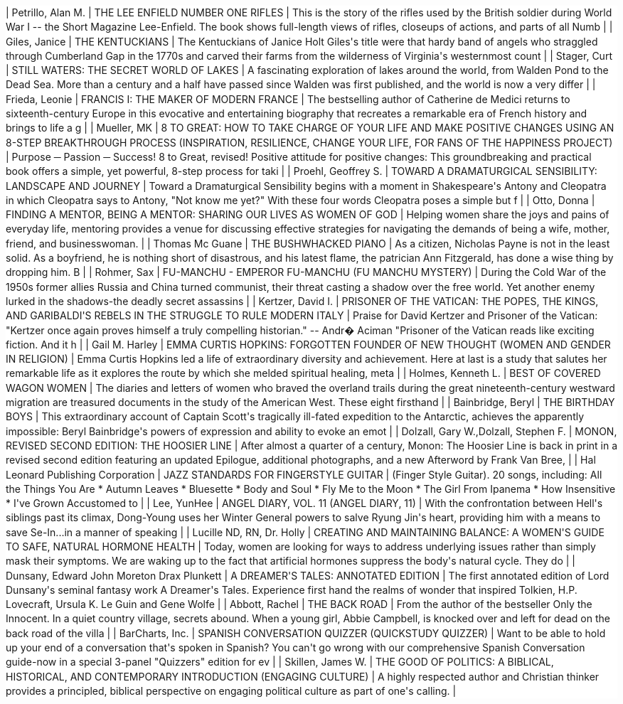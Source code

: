 | Petrillo, Alan M. | THE LEE ENFIELD NUMBER ONE RIFLES | This is the story of the rifles used by the British soldier during World War I -- the Short Magazine Lee-Enfield. The book shows full-length views of rifles, closeups of actions, and parts of all Numb |
| Giles, Janice | THE KENTUCKIANS | The Kentuckians of Janice Holt Giles's title were that hardy band of angels who straggled through Cumberland Gap in the 1770s and carved their farms from the wilderness of Virginia's westernmost count |
| Stager, Curt | STILL WATERS: THE SECRET WORLD OF LAKES |  A fascinating exploration of lakes around the world, from Walden Pond to the Dead Sea.  More than a century and a half have passed since Walden was first published, and the world is now a very differ |
| Frieda, Leonie | FRANCIS I: THE MAKER OF MODERN FRANCE |  The bestselling author of Catherine de Medici returns to sixteenth-century Europe in this evocative and entertaining biography that recreates a remarkable era of French history and brings to life a g |
| Mueller, MK | 8 TO GREAT: HOW TO TAKE CHARGE OF YOUR LIFE AND MAKE POSITIVE CHANGES USING AN 8-STEP BREAKTHROUGH PROCESS (INSPIRATION, RESILIENCE, CHANGE YOUR LIFE, FOR FANS OF THE HAPPINESS PROJECT) |  Purpose &#x2500; Passion &#x2500; Success!  8 to Great, revised!  Positive attitude for positive changes: This groundbreaking and practical book offers a simple, yet powerful, 8-step process for taki |
| Proehl, Geoffrey S. | TOWARD A DRAMATURGICAL SENSIBILITY: LANDSCAPE AND JOURNEY | Toward a Dramaturgical Sensibility begins with a moment in Shakespeare's Antony and Cleopatra in which Cleopatra says to Antony, "Not know me yet?" With these four words Cleopatra poses a simple but f |
| Otto, Donna | FINDING A MENTOR, BEING A MENTOR: SHARING OUR LIVES AS WOMEN OF GOD |  Helping women share the joys and pains of everyday life, mentoring provides a venue for discussing effective strategies for navigating the demands of being a wife, mother, friend, and businesswoman.  |
| Thomas Mc Guane | THE BUSHWHACKED PIANO |  As a citizen, Nicholas Payne is not in the least solid. As a boyfriend, he is nothing short of disastrous, and his latest flame, the patrician Ann Fitzgerald, has done a wise thing by dropping him. B |
| Rohmer, Sax | FU-MANCHU - EMPEROR FU-MANCHU (FU MANCHU MYSTERY) | During the Cold War of the 1950s former allies Russia and China turned communist, their threat casting a shadow over the free world. Yet another enemy lurked in the shadows-the deadly secret assassins |
| Kertzer, David I. | PRISONER OF THE VATICAN: THE POPES, THE KINGS, AND GARIBALDI'S REBELS IN THE STRUGGLE TO RULE MODERN ITALY | Praise for David Kertzer and Prisoner of the Vatican:  "Kertzer once again proves himself a truly compelling historian." -- Andr� Aciman  "Prisoner of the Vatican reads like exciting fiction. And it h |
| Gail M. Harley | EMMA CURTIS HOPKINS: FORGOTTEN FOUNDER OF NEW THOUGHT (WOMEN AND GENDER IN RELIGION) | Emma Curtis Hopkins led a life of extraordinary diversity and achievement. Here at last is a study that salutes her remarkable life as it explores the route by which she melded spiritual healing, meta |
| Holmes, Kenneth L. | BEST OF COVERED WAGON WOMEN | The diaries and letters of women who braved the overland trails during the great nineteenth-century westward migration are treasured documents in the study of the American West. These eight firsthand  |
| Bainbridge, Beryl | THE BIRTHDAY BOYS | This extraordinary account of Captain Scott's tragically ill-fated expedition to the Antarctic, achieves the apparently impossible: Beryl Bainbridge's powers of expression and ability to evoke an emot |
| Dolzall, Gary W.,Dolzall, Stephen F. | MONON, REVISED SECOND EDITION: THE HOOSIER LINE |  After almost a quarter of a century, Monon: The Hoosier Line is back in print in a revised second edition featuring an updated Epilogue, additional photographs, and a new Afterword by Frank Van Bree, |
| Hal Leonard Publishing Corporation | JAZZ STANDARDS FOR FINGERSTYLE GUITAR | (Finger Style Guitar). 20 songs, including: All the Things You Are * Autumn Leaves * Bluesette * Body and Soul * Fly Me to the Moon * The Girl From Ipanema * How Insensitive * I've Grown Accustomed to |
| Lee, YunHee | ANGEL DIARY, VOL. 11 (ANGEL DIARY, 11) | With the confrontation between Hell's siblings past its climax, Dong-Young uses her Winter General powers to salve Ryung Jin's heart, providing him with a means to save Se-In...in a manner of speaking |
| Lucille ND, RN, Dr. Holly | CREATING AND MAINTAINING BALANCE: A WOMEN'S GUIDE TO SAFE, NATURAL HORMONE HEALTH | Today, women are looking for ways to address underlying issues rather than simply mask their symptoms. We are waking up to the fact that artificial hormones suppress the body's natural cycle. They do  |
| Dunsany, Edward John Moreton Drax Plunkett | A DREAMER'S TALES: ANNOTATED EDITION | The first annotated edition of Lord Dunsany's seminal fantasy work A Dreamer's Tales. Experience first hand the realms of wonder that inspired Tolkien, H.P. Lovecraft, Ursula K. Le Guin and Gene Wolfe |
| Abbott, Rachel | THE BACK ROAD |  From the author of the bestseller Only the Innocent.   In a quiet country village, secrets abound.   When a young girl, Abbie Campbell, is knocked over and left for dead on the back road of the villa |
| BarCharts, Inc. | SPANISH CONVERSATION QUIZZER (QUICKSTUDY QUIZZER) |  Want to be able to hold up your end of a conversation that's spoken in Spanish? You can't go wrong with our comprehensive Spanish Conversation guide-now in a special 3-panel "Quizzers" edition for ev |
| Skillen, James W. | THE GOOD OF POLITICS: A BIBLICAL, HISTORICAL, AND CONTEMPORARY INTRODUCTION (ENGAGING CULTURE) | A highly respected author and Christian thinker provides a principled, biblical perspective on engaging political culture as part of one's calling. |